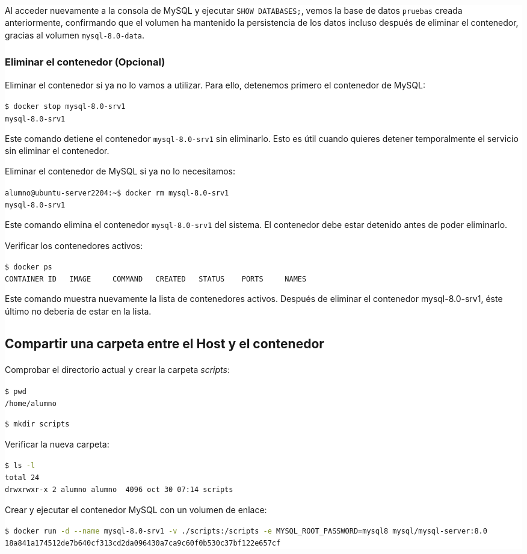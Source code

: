 Al acceder nuevamente a la consola de MySQL y ejecutar `SHOW DATABASES;`, vemos la base de datos `pruebas` creada anteriormente, confirmando que el volumen ha mantenido la persistencia de los datos incluso después de eliminar el contenedor, gracias al volumen `mysql-8.0-data`.

### Eliminar el contenedor (Opcional)

Eliminar el contenedor si ya no lo vamos a utilizar. Para ello, detenemos primero el contenedor de MySQL:

```bash
$ docker stop mysql-8.0-srv1
mysql-8.0-srv1
```

Este comando detiene el contenedor `mysql-8.0-srv1` sin eliminarlo. Esto es útil cuando quieres detener temporalmente el servicio sin eliminar el contenedor.

Eliminar el contenedor de MySQL si ya no lo necesitamos:

```bash
alumno@ubuntu-server2204:~$ docker rm mysql-8.0-srv1
mysql-8.0-srv1
```

Este comando elimina el contenedor `mysql-8.0-srv1` del sistema. El contenedor debe estar detenido antes de poder eliminarlo.

Verificar los contenedores activos:

```bash
$ docker ps
CONTAINER ID   IMAGE     COMMAND   CREATED   STATUS    PORTS     NAMES
```
Este comando muestra nuevamente la lista de contenedores activos. Después de eliminar el contenedor mysql-8.0-srv1, éste último no debería de estar en la lista.

## Compartir una carpeta entre el Host y el contenedor

Comprobar el directorio actual y crear la carpeta _scripts_:

```bash
$ pwd
/home/alumno
```

```bash
$ mkdir scripts
```

Verificar la nueva carpeta:

```bash
$ ls -l
total 24
drwxrwxr-x 2 alumno alumno  4096 oct 30 07:14 scripts
```
Crear y ejecutar el contenedor MySQL con un volumen de enlace:

```bash
$ docker run -d --name mysql-8.0-srv1 -v ./scripts:/scripts -e MYSQL_ROOT_PASSWORD=mysql8 mysql/mysql-server:8.0
18a841a174512de7b640cf313cd2da096430a7ca9c60f0b530c37bf122e657cf
```
